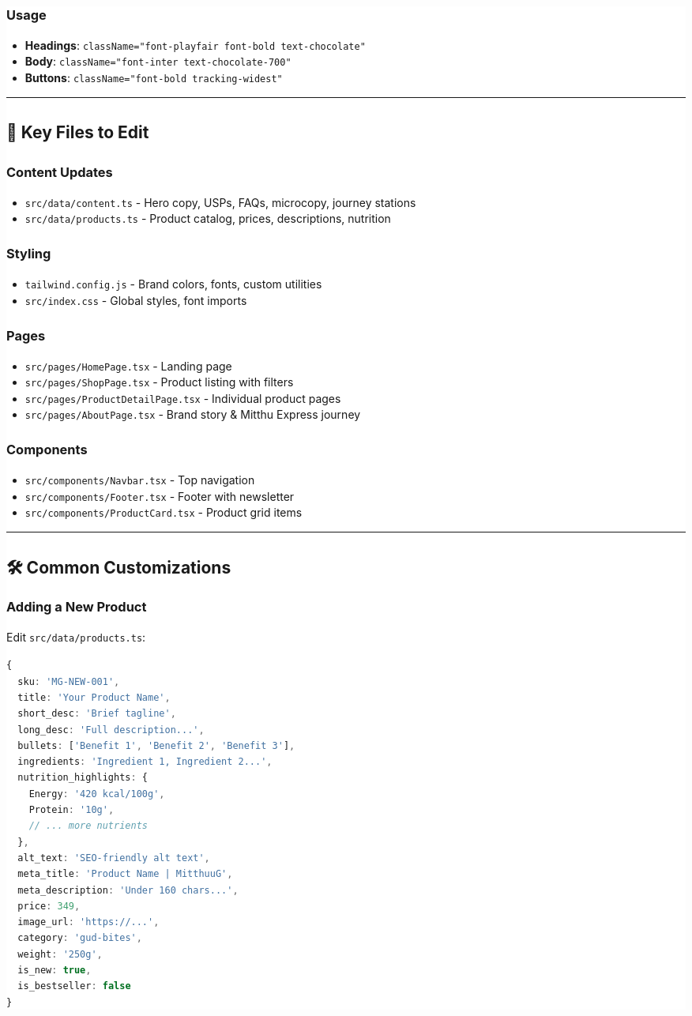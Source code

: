 ### Usage
- **Headings**: `className="font-playfair font-bold text-chocolate"`
- **Body**: `className="font-inter text-chocolate-700"`
- **Buttons**: `className="font-bold tracking-widest"`

---

## 📁 Key Files to Edit

### Content Updates
- `src/data/content.ts` - Hero copy, USPs, FAQs, microcopy, journey stations
- `src/data/products.ts` - Product catalog, prices, descriptions, nutrition

### Styling
- `tailwind.config.js` - Brand colors, fonts, custom utilities
- `src/index.css` - Global styles, font imports

### Pages
- `src/pages/HomePage.tsx` - Landing page
- `src/pages/ShopPage.tsx` - Product listing with filters
- `src/pages/ProductDetailPage.tsx` - Individual product pages
- `src/pages/AboutPage.tsx` - Brand story & Mitthu Express journey

### Components
- `src/components/Navbar.tsx` - Top navigation
- `src/components/Footer.tsx` - Footer with newsletter
- `src/components/ProductCard.tsx` - Product grid items

---

## 🛠️ Common Customizations

### Adding a New Product
Edit `src/data/products.ts`:
```typescript
{
  sku: 'MG-NEW-001',
  title: 'Your Product Name',
  short_desc: 'Brief tagline',
  long_desc: 'Full description...',
  bullets: ['Benefit 1', 'Benefit 2', 'Benefit 3'],
  ingredients: 'Ingredient 1, Ingredient 2...',
  nutrition_highlights: {
    Energy: '420 kcal/100g',
    Protein: '10g',
    // ... more nutrients
  },
  alt_text: 'SEO-friendly alt text',
  meta_title: 'Product Name | MitthuuG',
  meta_description: 'Under 160 chars...',
  price: 349,
  image_url: 'https://...',
  category: 'gud-bites',
  weight: '250g',
  is_new: true,
  is_bestseller: false
}
```
